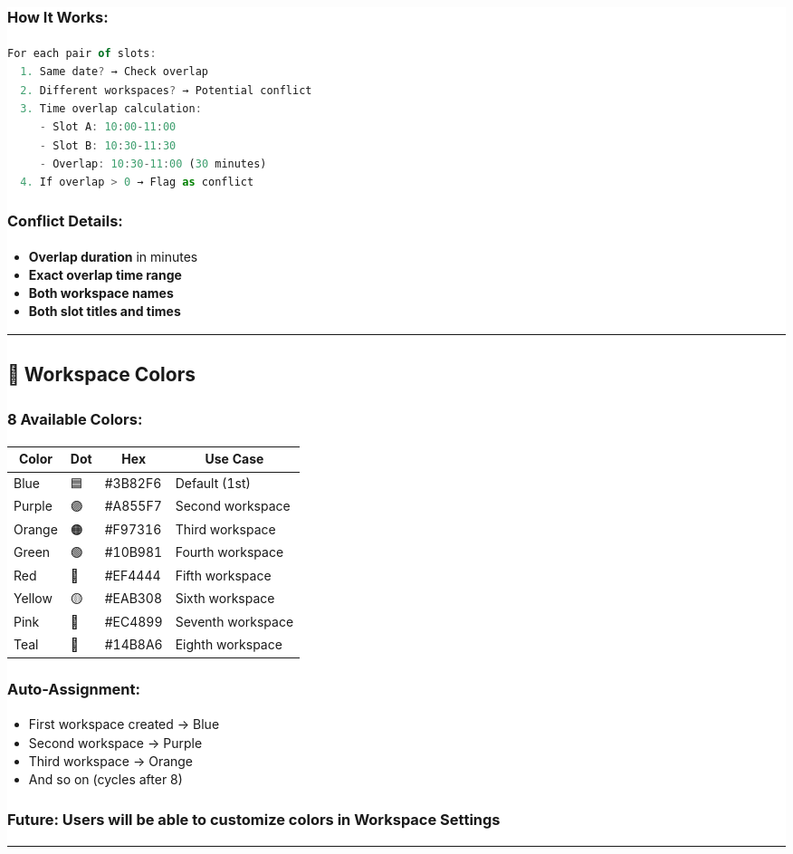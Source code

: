 ### **How It Works:**

```typescript
For each pair of slots:
  1. Same date? → Check overlap
  2. Different workspaces? → Potential conflict
  3. Time overlap calculation:
     - Slot A: 10:00-11:00
     - Slot B: 10:30-11:30
     - Overlap: 10:30-11:00 (30 minutes)
  4. If overlap > 0 → Flag as conflict
```

### **Conflict Details:**

- **Overlap duration** in minutes
- **Exact overlap time range**
- **Both workspace names**
- **Both slot titles and times**

---

## 🎨 Workspace Colors

### **8 Available Colors:**

| Color  | Dot | Hex     | Use Case          |
| ------ | --- | ------- | ----------------- |
| Blue   | 🟦  | #3B82F6 | Default (1st)     |
| Purple | 🟣  | #A855F7 | Second workspace  |
| Orange | 🟠  | #F97316 | Third workspace   |
| Green  | 🟢  | #10B981 | Fourth workspace  |
| Red    | 🔴  | #EF4444 | Fifth workspace   |
| Yellow | 🟡  | #EAB308 | Sixth workspace   |
| Pink   | 🩷   | #EC4899 | Seventh workspace |
| Teal   | 🔵  | #14B8A6 | Eighth workspace  |

### **Auto-Assignment:**

- First workspace created → Blue
- Second workspace → Purple
- Third workspace → Orange
- And so on (cycles after 8)

### **Future:** Users will be able to customize colors in Workspace Settings

---